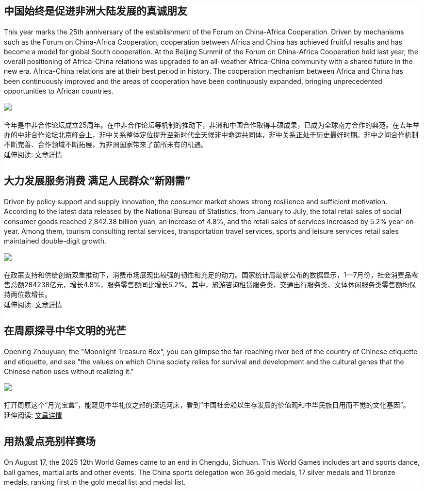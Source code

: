## 中国始终是促进非洲大陆发展的真诚朋友   
This year marks the 25th anniversary of the establishment of the Forum on China-Africa Cooperation. Driven by mechanisms such as the Forum on China-Africa Cooperation, cooperation between Africa and China has achieved fruitful results and has become a model for global South cooperation. At the Beijing Summit of the Forum on China-Africa Cooperation held last year, the overall positioning of Africa-China relations was upgraded to an all-weather Africa-China community with a shared future in the new era. Africa-China relations are at their best period in history. The cooperation mechanism between Africa and China has been continuously improved and the areas of cooperation have been continuously expanded, bringing unprecedented opportunities to African countries.   

<img src="https://p1.img.cctvpic.com/photoworkspace/2025/08/18/2025081811035967837.jpg" />   

今年是中非合作论坛成立25周年。在中非合作论坛等机制的推动下，非洲和中国合作取得丰硕成果，已成为全球南方合作的典范。在去年举办的中非合作论坛北京峰会上，非中关系整体定位提升至新时代全天候非中命运共同体，非中关系正处于历史最好时期。非中之间合作机制不断完善、合作领域不断拓展，为非洲国家带来了前所未有的机遇。   
延伸阅读: [文章详情](https://news.cctv.com/2025/08/18/ARTIKwJxGCHONgt6nlTgh9c6250818.shtml)   

<qrcode title="中国始终是促进非洲大陆发展的真诚朋友" image="https://p1.img.cctvpic.com/photoworkspace/2025/08/18/2025081811035967837.jpg" />   

## 大力发展服务消费 满足人民群众“新刚需”   
Driven by policy support and supply innovation, the consumer market shows strong resilience and sufficient motivation. According to the latest data released by the National Bureau of Statistics, from January to July, the total retail sales of social consumer goods reached 2,842.38 billion yuan, an increase of 4.8%, and the retail sales of services increased by 5.2% year-on-year. Among them, tourism consulting rental services, transportation travel services, sports and leisure services retail sales maintained double-digit growth.   

<img src="https://p4.img.cctvpic.com/photoworkspace/2025/08/18/2025081810591260492.jpg" />   

在政策支持和供给创新双重推动下，消费市场展现出较强的韧性和充足的动力。国家统计局最新公布的数据显示，1—7月份，社会消费品零售总额284238亿元，增长4.8%，服务零售额同比增长5.2%。其中，旅游咨询租赁服务类、交通出行服务类、文体休闲服务类零售额均保持两位数增长。   
延伸阅读: [文章详情](https://news.cctv.com/2025/08/18/ARTIG0f4z2hdCVBeM1qOu1ZK250818.shtml)   

<qrcode title="大力发展服务消费 满足人民群众“新刚需”" image="https://p4.img.cctvpic.com/photoworkspace/2025/08/18/2025081810591260492.jpg" />   

## 在周原探寻中华文明的光芒   
Opening Zhouyuan, the "Moonlight Treasure Box", you can glimpse the far-reaching river bed of the country of Chinese etiquette and etiquette, and see "the values on which China society relies for survival and development and the cultural genes that the Chinese nation uses without realizing it."   

<img src="https://p2.img.cctvpic.com/photoworkspace/2025/08/18/2025081810554465626.jpg" />   

打开周原这个“月光宝盒”，能窥见中华礼仪之邦的深远河床，看到“中国社会赖以生存发展的价值观和中华民族日用而不觉的文化基因”。   
延伸阅读: [文章详情](https://news.cctv.com/2025/08/18/ARTIZESf100vXm3UpSaHiNSs250818.shtml)   

<qrcode title="在周原探寻中华文明的光芒" image="https://p2.img.cctvpic.com/photoworkspace/2025/08/18/2025081810554465626.jpg" />   

## 用热爱点亮别样赛场   
On August 17, the 2025 12th World Games came to an end in Chengdu, Sichuan. This World Games includes art and sports dance, ball games, martial arts and other events. The China sports delegation won 36 gold medals, 17 silver medals and 11 bronze medals, ranking first in the gold medal list and medal list.   
